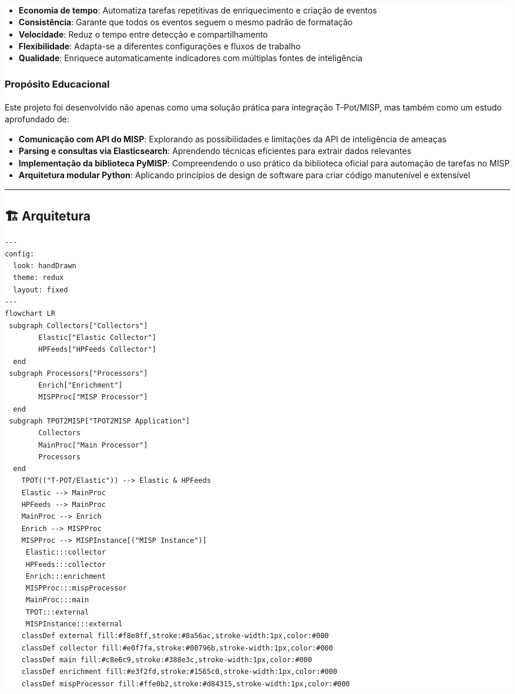 - **Economia de tempo**: Automatiza tarefas repetitivas de enriquecimento e criação de eventos
- **Consistência**: Garante que todos os eventos seguem o mesmo padrão de formatação
- **Velocidade**: Reduz o tempo entre detecção e compartilhamento
- **Flexibilidade**: Adapta-se a diferentes configurações e fluxos de trabalho
- **Qualidade**: Enriquece automaticamente indicadores com múltiplas fontes de inteligência

### Propósito Educacional

Este projeto foi desenvolvido não apenas como uma solução prática para integração T-Pot/MISP, mas também como um estudo aprofundado de:

- **Comunicação com API do MISP**: Explorando as possibilidades e limitações da API de inteligência de ameaças
- **Parsing e consultas via Elasticsearch**: Aprendendo técnicas eficientes para extrair dados relevantes
- **Implementação da biblioteca PyMISP**: Compreendendo o uso prático da biblioteca oficial para automação de tarefas no MISP
- **Arquitetura modular Python**: Aplicando princípios de design de software para criar código manutenível e extensível

---

## 🏗️ Arquitetura

```mermaid
---
config:
  look: handDrawn
  theme: redux
  layout: fixed
---
flowchart LR
 subgraph Collectors["Collectors"]
        Elastic["Elastic Collector"]
        HPFeeds["HPFeeds Collector"]
  end
 subgraph Processors["Processors"]
        Enrich["Enrichment"]
        MISPProc["MISP Processor"]
  end
 subgraph TPOT2MISP["TPOT2MISP Application"]
        Collectors
        MainProc["Main Processor"]
        Processors
  end
    TPOT(("T-POT/Elastic")) --> Elastic & HPFeeds
    Elastic --> MainProc
    HPFeeds --> MainProc
    MainProc --> Enrich
    Enrich --> MISPProc
    MISPProc --> MISPInstance[("MISP Instance")]
     Elastic:::collector
     HPFeeds:::collector
     Enrich:::enrichment
     MISPProc:::mispProcessor
     MainProc:::main
     TPOT:::external
     MISPInstance:::external
    classDef external fill:#f8e8ff,stroke:#8a56ac,stroke-width:1px,color:#000
    classDef collector fill:#e0f7fa,stroke:#00796b,stroke-width:1px,color:#000
    classDef main fill:#c8e6c9,stroke:#388e3c,stroke-width:1px,color:#000
    classDef enrichment fill:#e3f2fd,stroke:#1565c0,stroke-width:1px,color:#000
    classDef mispProcessor fill:#ffe0b2,stroke:#d84315,stroke-width:1px,color:#000
```
